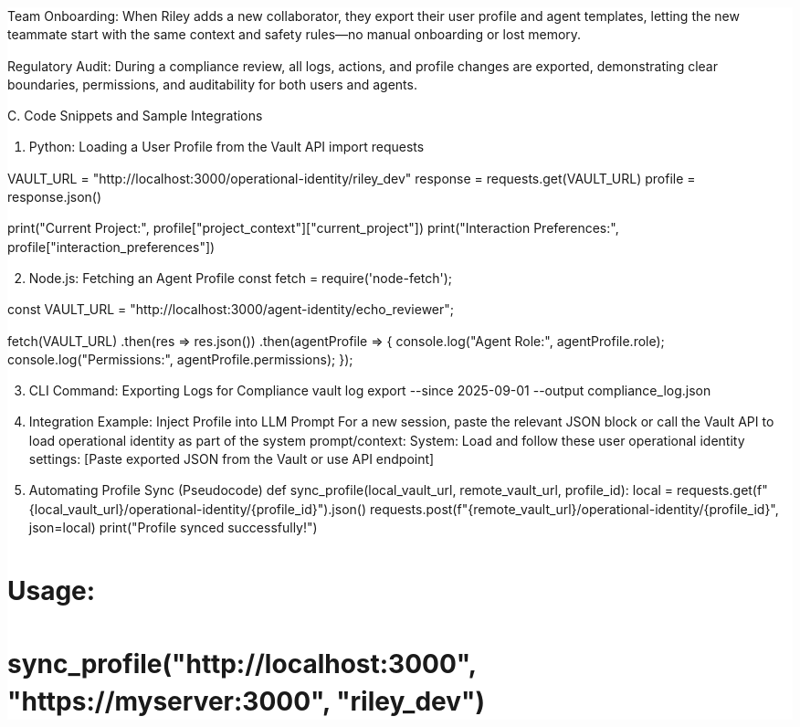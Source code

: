 
Team Onboarding:
 When Riley adds a new collaborator, they export their user profile and agent templates, letting the new teammate start with the same context and safety rules—no manual onboarding or lost memory.


Regulatory Audit:
 During a compliance review, all logs, actions, and profile changes are exported, demonstrating clear boundaries, permissions, and auditability for both users and agents.




C. Code Snippets and Sample Integrations

1. Python: Loading a User Profile from the Vault API
import requests

VAULT_URL = "http://localhost:3000/operational-identity/riley_dev"
response = requests.get(VAULT_URL)
profile = response.json()

print("Current Project:", profile["project_context"]["current_project"])
print("Interaction Preferences:", profile["interaction_preferences"])


2. Node.js: Fetching an Agent Profile
const fetch = require('node-fetch');

const VAULT_URL = "http://localhost:3000/agent-identity/echo_reviewer";

fetch(VAULT_URL)
  .then(res => res.json())
  .then(agentProfile => {
    console.log("Agent Role:", agentProfile.role);
    console.log("Permissions:", agentProfile.permissions);
  });


3. CLI Command: Exporting Logs for Compliance
vault log export --since 2025-09-01 --output compliance_log.json


4. Integration Example: Inject Profile into LLM Prompt
For a new session, paste the relevant JSON block or call the Vault API to load operational identity as part of the system prompt/context:
System:
Load and follow these user operational identity settings:
[Paste exported JSON from the Vault or use API endpoint]


5. Automating Profile Sync (Pseudocode)
def sync_profile(local_vault_url, remote_vault_url, profile_id):
    local = requests.get(f"{local_vault_url}/operational-identity/{profile_id}").json()
    requests.post(f"{remote_vault_url}/operational-identity/{profile_id}", json=local)
    print("Profile synced successfully!")

# Usage:
# sync_profile("http://localhost:3000", "https://myserver:3000", "riley_dev")
